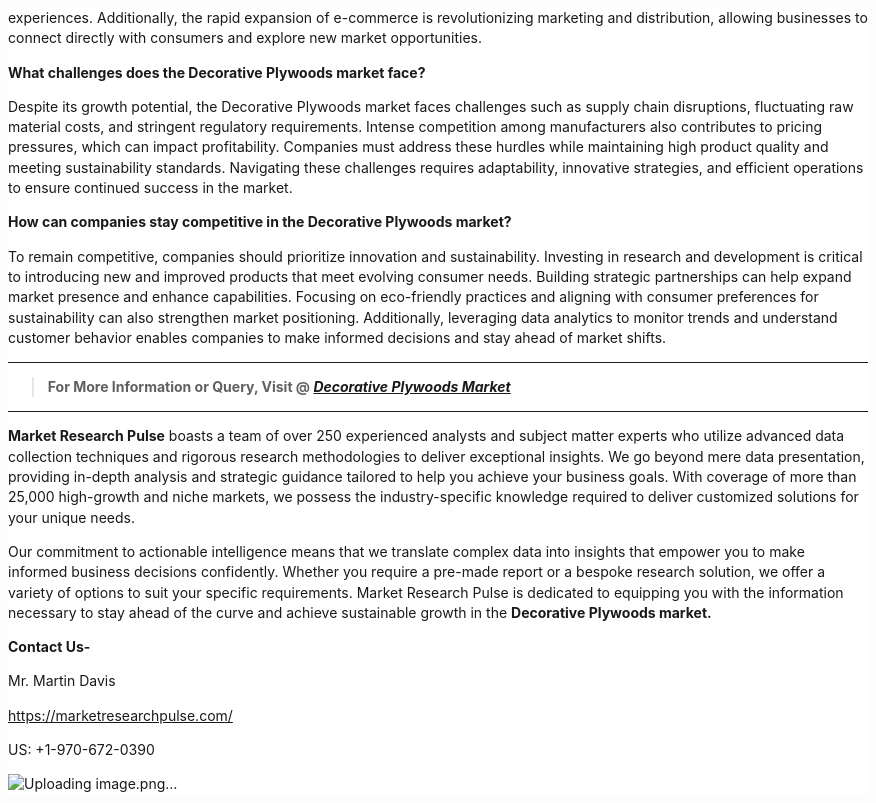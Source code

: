 experiences. Additionally, the rapid expansion of e-commerce is revolutionizing marketing and distribution, allowing businesses to connect directly with consumers and explore new market opportunities.</p><p><strong>What challenges does the Decorative Plywoods market face?</strong></p><p>Despite its growth potential, the Decorative Plywoods market faces challenges such as supply chain disruptions, fluctuating raw material costs, and stringent regulatory requirements. Intense competition among manufacturers also contributes to pricing pressures, which can impact profitability. Companies must address these hurdles while maintaining high product quality and meeting sustainability standards. Navigating these challenges requires adaptability, innovative strategies, and efficient operations to ensure continued success in the market.</p><p><strong>How can companies stay competitive in the Decorative Plywoods market?</strong></p><p>To remain competitive, companies should prioritize innovation and sustainability. Investing in research and development is critical to introducing new and improved products that meet evolving consumer needs. Building strategic partnerships can help expand market presence and enhance capabilities. Focusing on eco-friendly practices and aligning with consumer preferences for sustainability can also strengthen market positioning. Additionally, leveraging data analytics to monitor trends and understand customer behavior enables companies to make informed decisions and stay ahead of market shifts.</p><hr /><blockquote><p><strong>For More Information or Query, Visit @&nbsp;<em><a href="https://marketresearchpulse.com/report/123538/decorative-plywoods-market?utm_source=Linkedin&utm_medium=091">Decorative Plywoods Market</a></em></strong></p></blockquote><hr /><p><strong>Market Research Pulse</strong> boasts a team of over 250 experienced analysts and subject matter experts who utilize advanced data collection techniques and rigorous research methodologies to deliver exceptional insights. We go beyond mere data presentation, providing in-depth analysis and strategic guidance tailored to help you achieve your business goals. With coverage of more than 25,000 high-growth and niche markets, we possess the industry-specific knowledge required to deliver customized solutions for your unique needs.</p><p>Our commitment to actionable intelligence means that we translate complex data into insights that empower you to make informed business decisions confidently. Whether you require a pre-made report or a bespoke research solution, we offer a variety of options to suit your specific requirements. Market Research Pulse is dedicated to equipping you with the information necessary to stay ahead of the curve and achieve sustainable growth in the <strong>Decorative Plywoods market.</strong></p><p><strong>Contact Us-</strong></p><p>Mr. Martin Davis</p><p>https://marketresearchpulse.com/</p><p>US: +1-970-672-0390</p>
![Uploading image.png…]()
